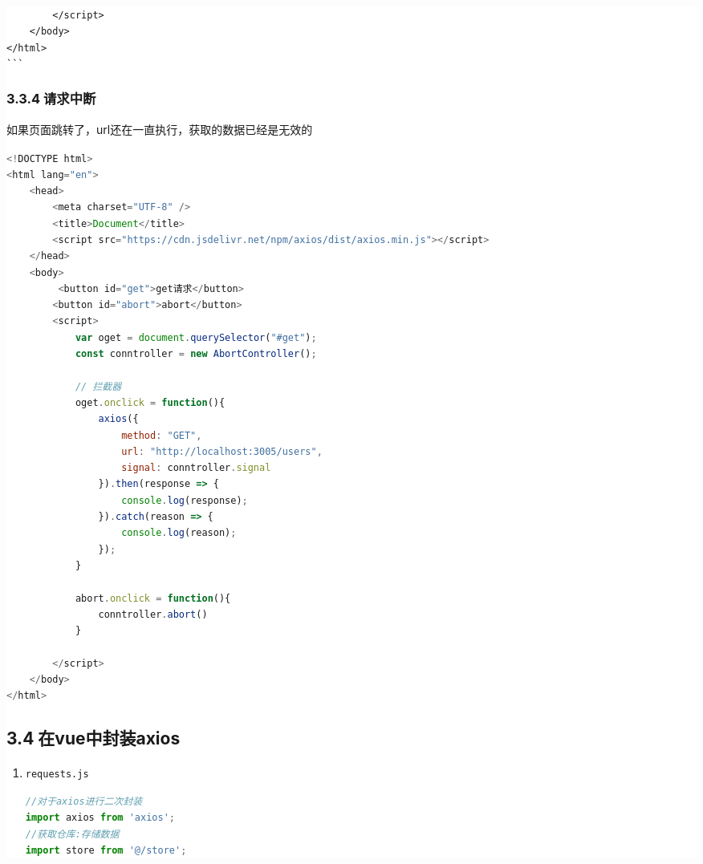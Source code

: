             </script>
        </body>
    </html>
    ```
### 3.3.4 请求中断
 
如果页面跳转了，url还在一直执行，获取的数据已经是无效的

```js
<!DOCTYPE html>
<html lang="en">
    <head>
        <meta charset="UTF-8" />
        <title>Document</title>
        <script src="https://cdn.jsdelivr.net/npm/axios/dist/axios.min.js"></script>
    </head>
    <body>
         <button id="get">get请求</button>
        <button id="abort">abort</button>
        <script>
            var oget = document.querySelector("#get");
            const conntroller = new AbortController();

            // 拦截器
            oget.onclick = function(){
                axios({
                    method: "GET",
                    url: "http://localhost:3005/users",
                    signal: conntroller.signal
                }).then(response => {
                    console.log(response);
                }).catch(reason => {
                    console.log(reason);
                });
            }

            abort.onclick = function(){
                conntroller.abort()
            }
           
        </script>
    </body>
</html>
```

## 3.4 在vue中封装axios

1. `requests.js`

    ```js
    //对于axios进行二次封装
    import axios from 'axios';
    //获取仓库:存储数据
    import store from '@/store';
